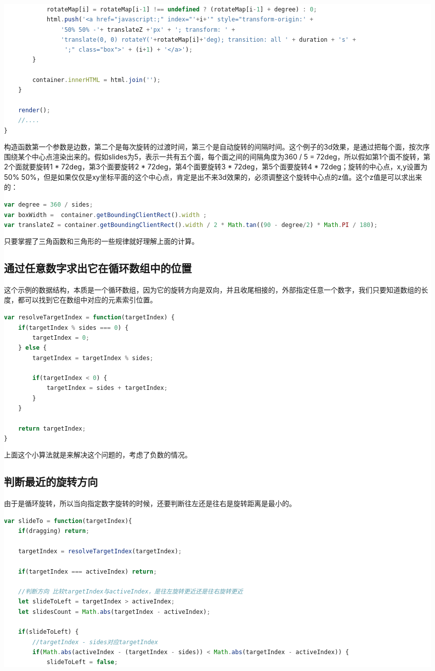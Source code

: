 ```js
			rotateMap[i] = rotateMap[i-1] !== undefined ? (rotateMap[i-1] + degree) : 0;
			html.push('<a href="javascript:;" index="'+i+'" style="transform-origin:' +
			 	'50% 50% -'+ translateZ +'px' + '; transform: ' + 
			 	'translate(0, 0) rotateY('+rotateMap[i]+'deg); transition: all ' + duration + 's' + 
				 ';" class="box">' + (i+1) + '</a>');
		}

		container.innerHTML = html.join('');
	}

	render();
	//....
}
```
构造函数第一个参数是边数，第二个是每次旋转的过渡时间，第三个是自动旋转的间隔时间。这个例子的3d效果，是通过把每个面，按次序围绕某个中心点渲染出来的。假如slides为5，表示一共有五个面，每个面之间的间隔角度为360 / 5 = 72deg，所以假如第1个面不旋转，第2个面就要旋转1 \* 72deg，第3个面要旋转2 \* 72deg，第4个面要旋转3 \* 72deg，第5个面要旋转4 \* 72deg；旋转的中心点，x,y设置为50% 50%，但是如果仅仅是xy坐标平面的这个中心点，肯定是出不来3d效果的，必须调整这个旋转中心点的z值。这个z值是可以求出来的：
```js
var degree = 360 / sides;
var boxWidth =  container.getBoundingClientRect().width ;
var translateZ = container.getBoundingClientRect().width / 2 * Math.tan((90 - degree/2) * Math.PI / 180);
```
只要掌握了三角函数和三角形的一些规律就好理解上面的计算。

## 通过任意数字求出它在循环数组中的位置
这个示例的数据结构，本质是一个循环数组，因为它的旋转方向是双向，并且收尾相接的，外部指定任意一个数字，我们只要知道数组的长度，都可以找到它在数组中对应的元素索引位置。
```js
var resolveTargetIndex = function(targetIndex) {
	if(targetIndex % sides === 0) {
		targetIndex = 0;
	} else {
		targetIndex = targetIndex % sides;

		if(targetIndex < 0) {
			targetIndex = sides + targetIndex;
		}
	}

	return targetIndex;
}
```
上面这个小算法就是来解决这个问题的，考虑了负数的情况。

## 判断最近的旋转方向
由于是循环旋转，所以当向指定数字旋转的时候，还要判断往左还是往右是旋转距离是最小的。
```js
var slideTo = function(targetIndex){
	if(dragging) return;

	targetIndex = resolveTargetIndex(targetIndex);

	if(targetIndex === activeIndex) return;

	//判断方向 比较targetIndex与activeIndex，是往左旋转更近还是往右旋转更近
	let slideToLeft = targetIndex > activeIndex;
	let slidesCount = Math.abs(targetIndex - activeIndex);

	if(slideToLeft) {
		//targetIndex - sides对应targetIndex
		if(Math.abs(activeIndex - (targetIndex - sides)) < Math.abs(targetIndex - activeIndex)) {
			slideToLeft = false;
```